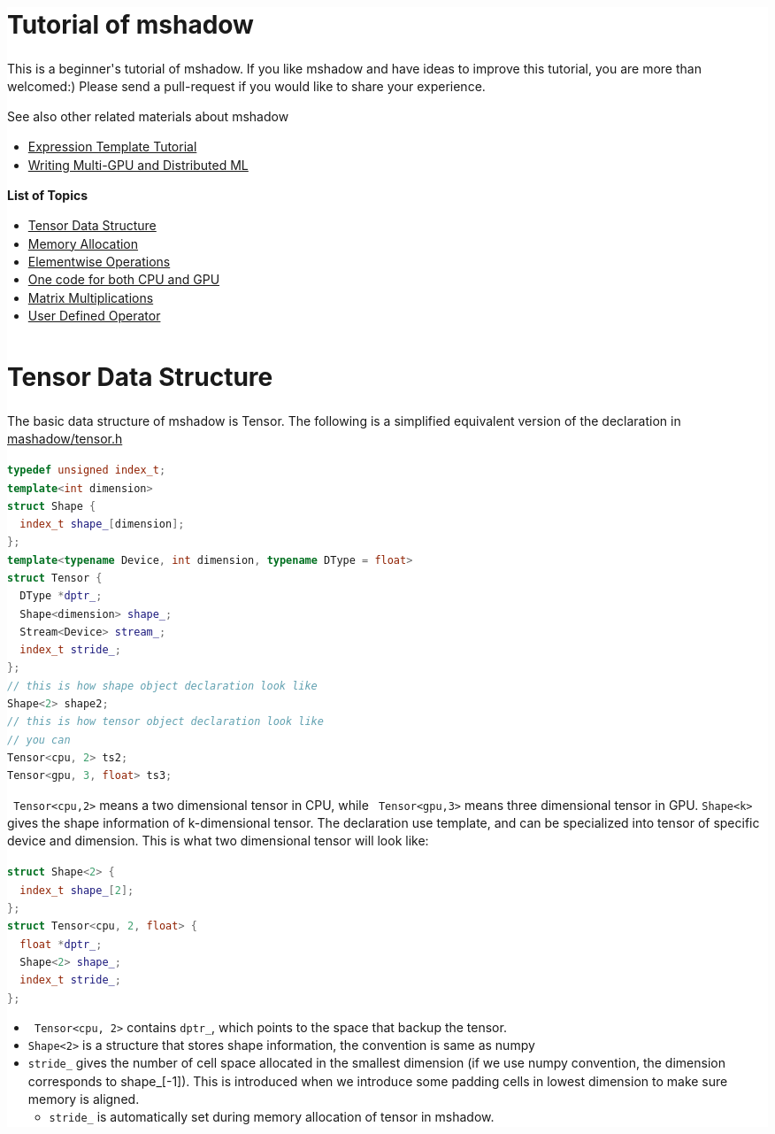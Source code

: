 Tutorial of mshadow
=====
This is a beginner's tutorial of mshadow. If you like mshadow and have ideas to improve this tutorial, you are more than welcomed:)
Please send a pull-request if you would like to share your experience.

See also other related materials about mshadow
* [Expression Template Tutorial](exp-template)
* [Writing Multi-GPU and Distributed ML](mshadow-ps)

**List of Topics**
* [Tensor Data Structure](#tensor-data-structure)
* [Memory Allocation](#memory-allocation)
* [Elementwise Operations](#elementwise-operations)
* [One code for both CPU and GPU](#one-code-for-both-cpu-and-gpu)
* [Matrix Multiplications](#matrix-multiplications)
* [User Defined Operator](#user-defined-operator)

Tensor Data Structure
====
The basic data structure of mshadow is Tensor. The following is a simplified equivalent version of
the declaration in [mashadow/tensor.h](../mshadow/tensor.h)
```c++
typedef unsigned index_t;
template<int dimension>
struct Shape {
  index_t shape_[dimension];
};
template<typename Device, int dimension, typename DType = float>
struct Tensor {
  DType *dptr_;
  Shape<dimension> shape_;
  Stream<Device> stream_;
  index_t stride_;
};
// this is how shape object declaration look like
Shape<2> shape2;
// this is how tensor object declaration look like
// you can
Tensor<cpu, 2> ts2;
Tensor<gpu, 3, float> ts3;
```
``` Tensor<cpu,2>``` means a two dimensional tensor in CPU, while ``` Tensor<gpu,3>``` means three dimensional tensor in GPU.
```Shape<k>``` gives the shape information of k-dimensional tensor. The declaration use template, and
can be specialized into tensor of specific device and dimension. This is what two dimensional tensor will look like:
```c++
struct Shape<2> {
  index_t shape_[2];
};
struct Tensor<cpu, 2, float> {
  float *dptr_;
  Shape<2> shape_;
  index_t stride_;
};
```
* ``` Tensor<cpu, 2>``` contains ```dptr_```, which points to the space that backup the tensor.
* ```Shape<2>``` is a structure that stores shape information, the convention is same as numpy
* ```stride_``` gives the number of cell space allocated in the smallest dimension (if we use numpy convention, the dimension corresponds to shape_[-1]).
  This is introduced when we introduce some padding cells in lowest dimension to make sure memory is aligned.
  - ```stride_``` is automatically set during memory allocation of tensor in mshadow.
